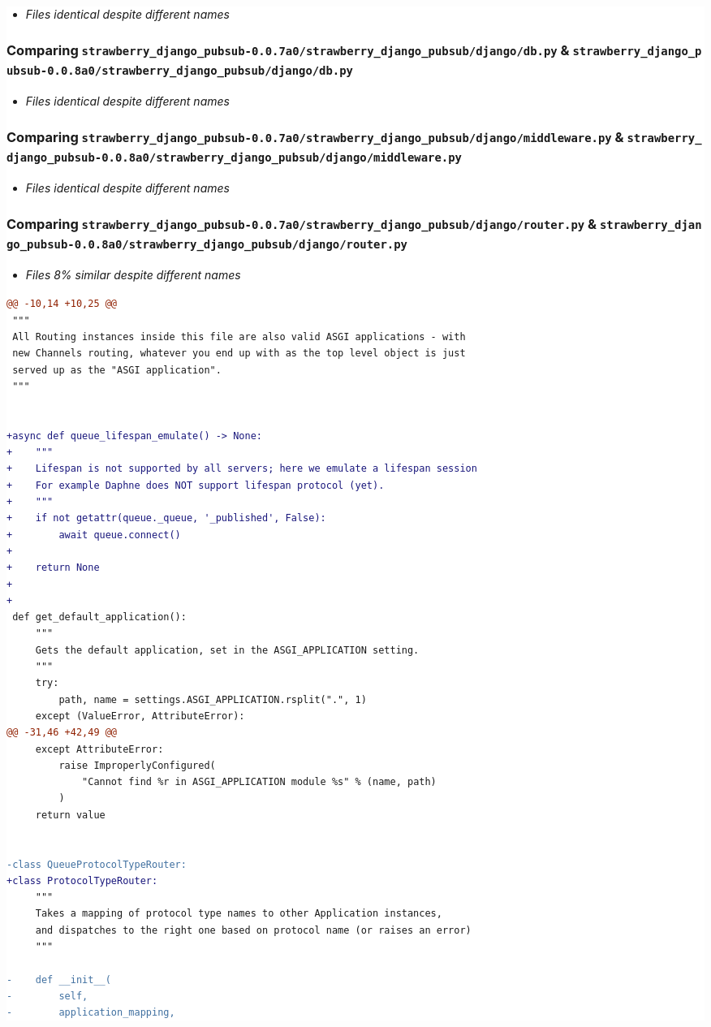  * *Files identical despite different names*

### Comparing `strawberry_django_pubsub-0.0.7a0/strawberry_django_pubsub/django/db.py` & `strawberry_django_pubsub-0.0.8a0/strawberry_django_pubsub/django/db.py`

 * *Files identical despite different names*

### Comparing `strawberry_django_pubsub-0.0.7a0/strawberry_django_pubsub/django/middleware.py` & `strawberry_django_pubsub-0.0.8a0/strawberry_django_pubsub/django/middleware.py`

 * *Files identical despite different names*

### Comparing `strawberry_django_pubsub-0.0.7a0/strawberry_django_pubsub/django/router.py` & `strawberry_django_pubsub-0.0.8a0/strawberry_django_pubsub/django/router.py`

 * *Files 8% similar despite different names*

```diff
@@ -10,14 +10,25 @@
 """
 All Routing instances inside this file are also valid ASGI applications - with
 new Channels routing, whatever you end up with as the top level object is just
 served up as the "ASGI application".
 """
 
 
+async def queue_lifespan_emulate() -> None:
+    """
+    Lifespan is not supported by all servers; here we emulate a lifespan session
+    For example Daphne does NOT support lifespan protocol (yet).
+    """
+    if not getattr(queue._queue, '_published', False):
+        await queue.connect()
+
+    return None
+
+
 def get_default_application():
     """
     Gets the default application, set in the ASGI_APPLICATION setting.
     """
     try:
         path, name = settings.ASGI_APPLICATION.rsplit(".", 1)
     except (ValueError, AttributeError):
@@ -31,46 +42,49 @@
     except AttributeError:
         raise ImproperlyConfigured(
             "Cannot find %r in ASGI_APPLICATION module %s" % (name, path)
         )
     return value
 
 
-class QueueProtocolTypeRouter:
+class ProtocolTypeRouter:
     """
     Takes a mapping of protocol type names to other Application instances,
     and dispatches to the right one based on protocol name (or raises an error)
     """
 
-    def __init__(
-        self,
-        application_mapping,
```